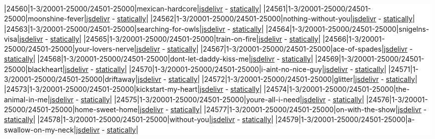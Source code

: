 |24560|1-3/20001-25000/24501-25000|mexican-hardcore|[jsdelivr](https://cdn.jsdelivr.net/gh/dbchord/webp-old-c-1110x370_1-3/20001-25000/24501-25000/mexican-hardcore.webp) - [statically](https://cdn.statically.io/gh/dbchord/webp-old-c-1110x370_1-3/img/20001-25000/24501-25000/mexican-hardcore.webp)|
|24561|1-3/20001-25000/24501-25000|moonshine-fever|[jsdelivr](https://cdn.jsdelivr.net/gh/dbchord/webp-old-c-1110x370_1-3/20001-25000/24501-25000/moonshine-fever.webp) - [statically](https://cdn.statically.io/gh/dbchord/webp-old-c-1110x370_1-3/img/20001-25000/24501-25000/moonshine-fever.webp)|
|24562|1-3/20001-25000/24501-25000|nothing-without-you|[jsdelivr](https://cdn.jsdelivr.net/gh/dbchord/webp-old-c-1110x370_1-3/20001-25000/24501-25000/nothing-without-you.webp) - [statically](https://cdn.statically.io/gh/dbchord/webp-old-c-1110x370_1-3/img/20001-25000/24501-25000/nothing-without-you.webp)|
|24563|1-3/20001-25000/24501-25000|searching-for-owls|[jsdelivr](https://cdn.jsdelivr.net/gh/dbchord/webp-old-c-1110x370_1-3/20001-25000/24501-25000/searching-for-owls.webp) - [statically](https://cdn.statically.io/gh/dbchord/webp-old-c-1110x370_1-3/img/20001-25000/24501-25000/searching-for-owls.webp)|
|24564|1-3/20001-25000/24501-25000|snigelns-visa|[jsdelivr](https://cdn.jsdelivr.net/gh/dbchord/webp-old-c-1110x370_1-3/20001-25000/24501-25000/snigelns-visa.webp) - [statically](https://cdn.statically.io/gh/dbchord/webp-old-c-1110x370_1-3/img/20001-25000/24501-25000/snigelns-visa.webp)|
|24565|1-3/20001-25000/24501-25000|train-on-fire|[jsdelivr](https://cdn.jsdelivr.net/gh/dbchord/webp-old-c-1110x370_1-3/20001-25000/24501-25000/train-on-fire.webp) - [statically](https://cdn.statically.io/gh/dbchord/webp-old-c-1110x370_1-3/img/20001-25000/24501-25000/train-on-fire.webp)|
|24566|1-3/20001-25000/24501-25000|your-lovers-nerve|[jsdelivr](https://cdn.jsdelivr.net/gh/dbchord/webp-old-c-1110x370_1-3/20001-25000/24501-25000/your-lovers-nerve.webp) - [statically](https://cdn.statically.io/gh/dbchord/webp-old-c-1110x370_1-3/img/20001-25000/24501-25000/your-lovers-nerve.webp)|
|24567|1-3/20001-25000/24501-25000|ace-of-spades|[jsdelivr](https://cdn.jsdelivr.net/gh/dbchord/webp-old-c-1110x370_1-3/20001-25000/24501-25000/ace-of-spades.webp) - [statically](https://cdn.statically.io/gh/dbchord/webp-old-c-1110x370_1-3/img/20001-25000/24501-25000/ace-of-spades.webp)|
|24568|1-3/20001-25000/24501-25000|dont-let-daddy-kiss-me|[jsdelivr](https://cdn.jsdelivr.net/gh/dbchord/webp-old-c-1110x370_1-3/20001-25000/24501-25000/dont-let-daddy-kiss-me.webp) - [statically](https://cdn.statically.io/gh/dbchord/webp-old-c-1110x370_1-3/img/20001-25000/24501-25000/dont-let-daddy-kiss-me.webp)|
|24569|1-3/20001-25000/24501-25000|blackheart|[jsdelivr](https://cdn.jsdelivr.net/gh/dbchord/webp-old-c-1110x370_1-3/20001-25000/24501-25000/blackheart.webp) - [statically](https://cdn.statically.io/gh/dbchord/webp-old-c-1110x370_1-3/img/20001-25000/24501-25000/blackheart.webp)|
|24570|1-3/20001-25000/24501-25000|i-aint-no-nice-guy|[jsdelivr](https://cdn.jsdelivr.net/gh/dbchord/webp-old-c-1110x370_1-3/20001-25000/24501-25000/i-aint-no-nice-guy.webp) - [statically](https://cdn.statically.io/gh/dbchord/webp-old-c-1110x370_1-3/img/20001-25000/24501-25000/i-aint-no-nice-guy.webp)|
|24571|1-3/20001-25000/24501-25000|driftaway|[jsdelivr](https://cdn.jsdelivr.net/gh/dbchord/webp-old-c-1110x370_1-3/20001-25000/24501-25000/driftaway.webp) - [statically](https://cdn.statically.io/gh/dbchord/webp-old-c-1110x370_1-3/img/20001-25000/24501-25000/driftaway.webp)|
|24572|1-3/20001-25000/24501-25000|glitter|[jsdelivr](https://cdn.jsdelivr.net/gh/dbchord/webp-old-c-1110x370_1-3/20001-25000/24501-25000/glitter.webp) - [statically](https://cdn.statically.io/gh/dbchord/webp-old-c-1110x370_1-3/img/20001-25000/24501-25000/glitter.webp)|
|24573|1-3/20001-25000/24501-25000|kickstart-my-heart|[jsdelivr](https://cdn.jsdelivr.net/gh/dbchord/webp-old-c-1110x370_1-3/20001-25000/24501-25000/kickstart-my-heart.webp) - [statically](https://cdn.statically.io/gh/dbchord/webp-old-c-1110x370_1-3/img/20001-25000/24501-25000/kickstart-my-heart.webp)|
|24574|1-3/20001-25000/24501-25000|the-animal-in-me|[jsdelivr](https://cdn.jsdelivr.net/gh/dbchord/webp-old-c-1110x370_1-3/20001-25000/24501-25000/the-animal-in-me.webp) - [statically](https://cdn.statically.io/gh/dbchord/webp-old-c-1110x370_1-3/img/20001-25000/24501-25000/the-animal-in-me.webp)|
|24575|1-3/20001-25000/24501-25000|youre-all-i-need|[jsdelivr](https://cdn.jsdelivr.net/gh/dbchord/webp-old-c-1110x370_1-3/20001-25000/24501-25000/youre-all-i-need.webp) - [statically](https://cdn.statically.io/gh/dbchord/webp-old-c-1110x370_1-3/img/20001-25000/24501-25000/youre-all-i-need.webp)|
|24576|1-3/20001-25000/24501-25000|home-sweet-home|[jsdelivr](https://cdn.jsdelivr.net/gh/dbchord/webp-old-c-1110x370_1-3/20001-25000/24501-25000/home-sweet-home.webp) - [statically](https://cdn.statically.io/gh/dbchord/webp-old-c-1110x370_1-3/img/20001-25000/24501-25000/home-sweet-home.webp)|
|24577|1-3/20001-25000/24501-25000|on-with-the-show|[jsdelivr](https://cdn.jsdelivr.net/gh/dbchord/webp-old-c-1110x370_1-3/20001-25000/24501-25000/on-with-the-show.webp) - [statically](https://cdn.statically.io/gh/dbchord/webp-old-c-1110x370_1-3/img/20001-25000/24501-25000/on-with-the-show.webp)|
|24578|1-3/20001-25000/24501-25000|without-you|[jsdelivr](https://cdn.jsdelivr.net/gh/dbchord/webp-old-c-1110x370_1-3/20001-25000/24501-25000/without-you.webp) - [statically](https://cdn.statically.io/gh/dbchord/webp-old-c-1110x370_1-3/img/20001-25000/24501-25000/without-you.webp)|
|24579|1-3/20001-25000/24501-25000|a-swallow-on-my-neck|[jsdelivr](https://cdn.jsdelivr.net/gh/dbchord/webp-old-c-1110x370_1-3/20001-25000/24501-25000/a-swallow-on-my-neck.webp) - [statically](https://cdn.statically.io/gh/dbchord/webp-old-c-1110x370_1-3/img/20001-25000/24501-25000/a-swallow-on-my-neck.webp)|